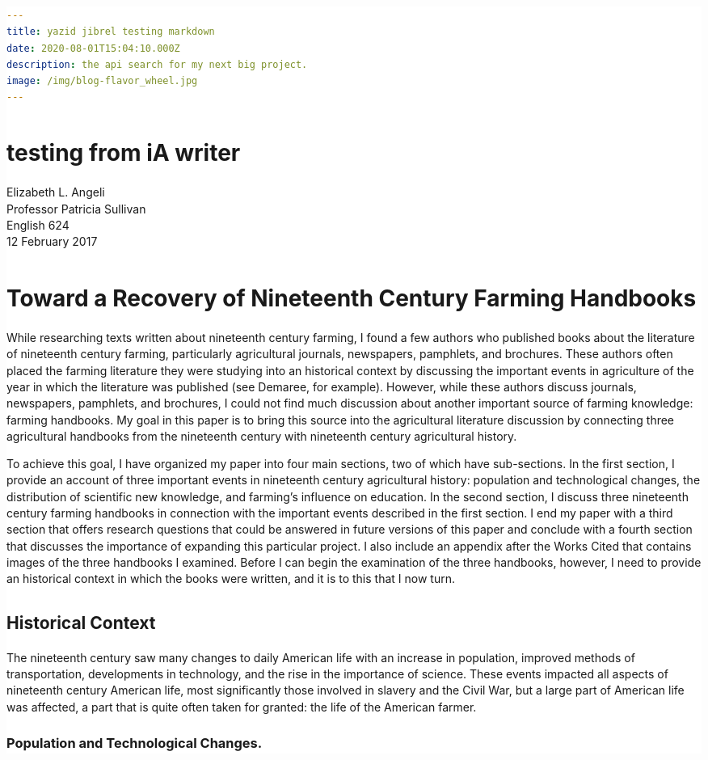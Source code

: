 ```yaml
---
title: yazid jibrel testing markdown
date: 2020-08-01T15:04:10.000Z
description: the api search for my next big project.
image: /img/blog-flavor_wheel.jpg
---
```

# testing from iA writer


Elizabeth L. Angeli  
Professor Patricia Sullivan  
English 624  
12 February 2017


# Toward a Recovery of Nineteenth Century Farming Handbooks

While researching texts written about nineteenth century farming, I found a few authors who published books about the literature of nineteenth century farming, particularly agricultural journals, newspapers, pamphlets, and brochures. These authors often placed the farming literature they were studying into an historical context by discussing the important events in agriculture of the year in which the literature was published (see Demaree, for example). However, while these authors discuss journals, newspapers, pamphlets, and brochures, I could not find much discussion about another important source of farming knowledge: farming handbooks. My goal in this paper is to bring this source into the agricultural literature discussion by connecting three agricultural handbooks from the nineteenth century with nineteenth century agricultural history.

To achieve this goal, I have organized my paper into four main sections, two of which have sub-sections. In the first section, I provide an account of three important events in nineteenth century agricultural history: population and technological changes, the distribution of scientific new knowledge, and farming’s influence on education. In the second section, I discuss three nineteenth century farming handbooks in connection with the important events described in the first section. I end my paper with a third section that offers research questions that could be answered in future versions of this paper and conclude with a fourth section that discusses the importance of expanding this particular project. I also include an appendix after the Works Cited that contains images of the three handbooks I examined. Before I can begin the examination of the three handbooks, however, I need to provide an historical context in which the books were written, and it is to this that I now turn.

## Historical Context

The nineteenth century saw many changes to daily American life with an increase in population, improved methods of transportation, developments in technology, and the rise in the importance of science. These events impacted all aspects of nineteenth century American life, most significantly those involved in slavery and the Civil War, but a large part of American life was affected, a part that is quite often taken for granted: the life of the American farmer.

### Population and Technological Changes.
